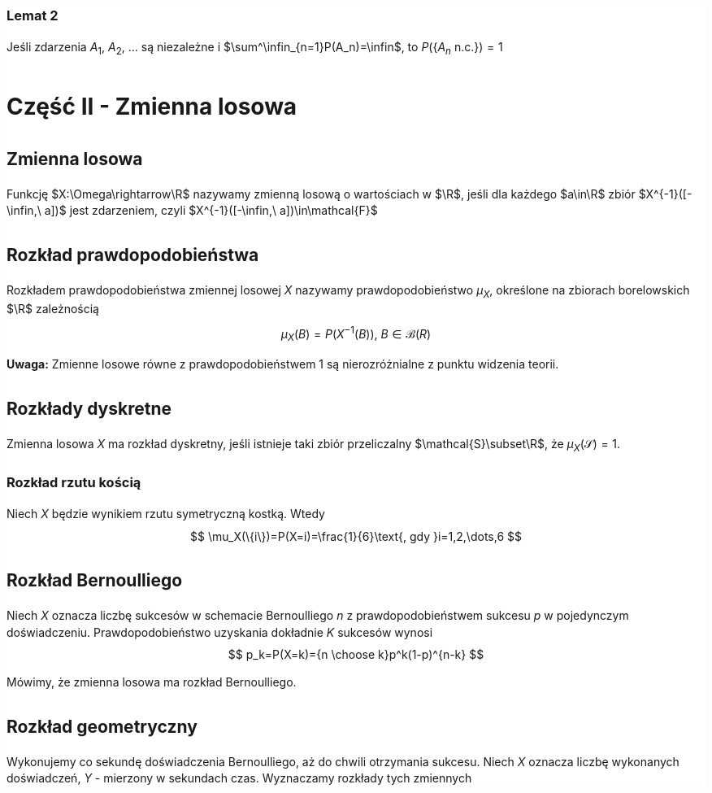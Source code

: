### Lemat 2

Jeśli zdarzenia $A_1,\ A_2,\ \dots$ są niezależne i $\sum^\infin_{n=1}P(A_n)=\infin$, to $P(\{A_n\text{ n.c.}\})=1$

# Część II - Zmienna losowa

## Zmienna losowa

Funkcję $X:\Omega\rightarrow\R$ nazywamy zmienną losową o wartościach w $\R$, jeśli dla każdego $a\in\R$ zbiór $X^{-1}([-\infin,\ a])$ jest zdarzeniem, czyli $X^{-1}([-\infin,\ a])\in\mathcal{F}$

## Rozkład prawdopodobieństwa

Rozkładem prawdopodobieństwa zmiennej losowej $X$ nazywamy prawdopodobieństwo $\mu_X$, określone na zbiorach borelowskich $\R$ zależnością
$$
\mu_X(B) = P(X^{-1}(B)),\ B\in\mathcal{B}(R)
$$

**Uwaga:** Zmienne losowe równe z prawdopodobieństwem 1 są nierozróżnialne z punktu widzenia teorii.

## Rozkłady dyskretne

Zmienna losowa $X$ ma rozkład dyskretny, jeśli istnieje taki zbiór przeliczalny $\mathcal{S}\subset\R$, że $\mu_X(\mathcal{S}) = 1$.

### Rozkład rzutu kością

Niech $X$ będzie wynikiem rzutu symetryczną kostką. Wtedy
$$
\mu_X(\{i\})=P(X=i)=\frac{1}{6}\text{, gdy }i=1,2,\dots,6
$$

## Rozkład Bernoulliego

Niech $X$ oznacza liczbę sukcesów w schemacie Bernoulliego $n$ z prawdopodobieństwem sukcesu $p$ w pojedynczym doświadczeniu. Prawdopodobieństwo uzyskania dokładnie $K$ sukcesów wynosi
$$
p_k=P(X=k)={n \choose k}p^k(1-p)^{n-k}
$$

Mówimy, że zmienna losowa ma rozkład Bernoulliego.

## Rozkład geometryczny

Wykonujemy co sekundę doświadczenia Bernoulliego, aż do chwili otrzymania sukcesu. Niech $X$ oznacza liczbę wykonanych doświadczeń, $Y$ - mierzony w sekundach czas. Wyznaczamy rozkłady tych zmiennych
